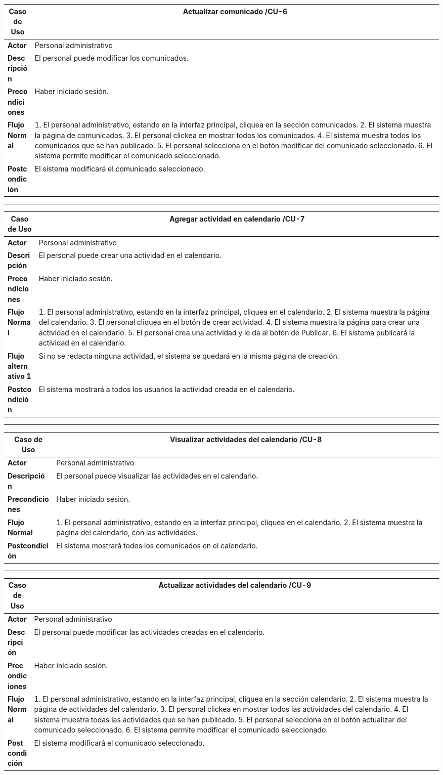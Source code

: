 
| Caso de Uso | Actualizar comunicado /CU-6 |
| --- | --- |
| **Actor** | Personal administrativo |
| **Descripción** | El personal puede modificar los comunicados. |
| **Precondiciones** | Haber iniciado sesión. |
| **Flujo Normal** | 1. El personal administrativo, estando en la interfaz principal, cliquea en la sección comunicados. 2. El sistema muestra la página de comunicados. 3. El personal clickea en mostrar todos los comunicados. 4. El sistema muestra todos los comunicados que se han publicado. 5. El personal selecciona en el botón modificar del comunicado seleccionado. 6. El sistema permite modificar el comunicado seleccionado. |
| **Postcondición** | El sistema modificará el comunicado seleccionado. |

---

| Caso de Uso | Agregar actividad en calendario /CU-7 |
| --- | --- |
| **Actor** | Personal administrativo |
| **Descripción** | El personal puede crear una actividad en el calendario. |
| **Precondiciones** | Haber iniciado sesión. |
| **Flujo Normal** | 1. El personal administrativo, estando en la interfaz principal, cliquea en el calendario. 2. El sistema muestra la página del calendario. 3. El personal cliquea en el botón de crear actividad. 4. El sistema muestra la página para crear una actividad en el calendario. 5. El personal crea una actividad y le da al botón de Publicar. 6. El sistema publicará la actividad en el calendario. |
| **Flujo alternativo 1** | Si no se redacta ninguna actividad, el sistema se quedará en la misma página de creación. |
| **Postcondición** | El sistema mostrará a todos los usuarios la actividad creada en el calendario. |

---

| Caso de Uso | Visualizar actividades del calendario /CU-8 |
| --- | --- |
| **Actor** | Personal administrativo |
| **Descripción** | El personal puede visualizar las actividades en el calendario. |
| **Precondiciones** | Haber iniciado sesión. |
| **Flujo Normal** | 1. El personal administrativo, estando en la interfaz principal, cliquea en el calendario. 2. El sistema muestra la página del calendario, con las actividades. |
| **Postcondición** | El sistema mostrará todos los comunicados en el calendario. |

---

| Caso de Uso | Actualizar actividades del calendario /CU-9 |
| --- | --- |
| **Actor** | Personal administrativo |
| **Descripción** | El personal puede modificar las actividades creadas en el calendario. |
| **Precondiciones** | Haber iniciado sesión. |
| **Flujo Normal** | 1. El personal administrativo, estando en la interfaz principal, cliquea en la sección calendario. 2. El sistema muestra la página de actividades del calendario. 3. El personal clickea en mostrar todos las actividades del calendario. 4. El sistema muestra todas las actividades que se han publicado. 5. El personal selecciona en el botón actualizar del comunicado seleccionado. 6. El sistema permite modificar el comunicado seleccionado. |
| **Postcondición** | El sistema modificará el comunicado seleccionado. |
